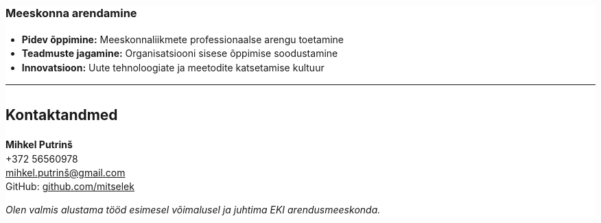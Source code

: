 ### Meeskonna arendamine
- **Pidev õppimine:** Meeskonnaliikmete professionaalse arengu toetamine
- **Teadmuste jagamine:** Organisatsiooni sisese õppimise soodustamine
- **Innovatsioon:** Uute tehnoloogiate ja meetodite katsetamise kultuur

---

## Kontaktandmed

**Mihkel Putrinš**  
+372 56560978  
mihkel.putrinš@gmail.com  
GitHub: [github.com/mitselek](https://github.com/mitselek)  

*Olen valmis alustama tööd esimesel võimalusel ja juhtima EKI arendusmeeskonda.*
